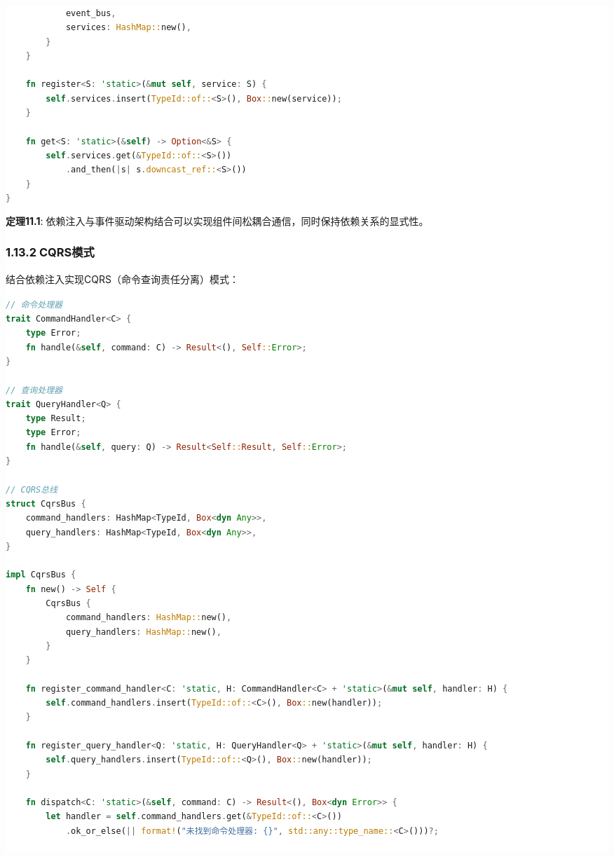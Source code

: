 ```rust
            event_bus,
            services: HashMap::new(),
        }
    }
    
    fn register<S: 'static>(&mut self, service: S) {
        self.services.insert(TypeId::of::<S>(), Box::new(service));
    }
    
    fn get<S: 'static>(&self) -> Option<&S> {
        self.services.get(&TypeId::of::<S>())
            .and_then(|s| s.downcast_ref::<S>())
    }
}
```

**定理11.1**: 依赖注入与事件驱动架构结合可以实现组件间松耦合通信，同时保持依赖关系的显式性。

### 1.13.2 CQRS模式

结合依赖注入实现CQRS（命令查询责任分离）模式：

```rust
// 命令处理器
trait CommandHandler<C> {
    type Error;
    fn handle(&self, command: C) -> Result<(), Self::Error>;
}

// 查询处理器
trait QueryHandler<Q> {
    type Result;
    type Error;
    fn handle(&self, query: Q) -> Result<Self::Result, Self::Error>;
}

// CQRS总线
struct CqrsBus {
    command_handlers: HashMap<TypeId, Box<dyn Any>>,
    query_handlers: HashMap<TypeId, Box<dyn Any>>,
}

impl CqrsBus {
    fn new() -> Self {
        CqrsBus {
            command_handlers: HashMap::new(),
            query_handlers: HashMap::new(),
        }
    }
    
    fn register_command_handler<C: 'static, H: CommandHandler<C> + 'static>(&mut self, handler: H) {
        self.command_handlers.insert(TypeId::of::<C>(), Box::new(handler));
    }
    
    fn register_query_handler<Q: 'static, H: QueryHandler<Q> + 'static>(&mut self, handler: H) {
        self.query_handlers.insert(TypeId::of::<Q>(), Box::new(handler));
    }
    
    fn dispatch<C: 'static>(&self, command: C) -> Result<(), Box<dyn Error>> {
        let handler = self.command_handlers.get(&TypeId::of::<C>())
            .ok_or_else(|| format!("未找到命令处理器: {}", std::any::type_name::<C>()))?;
        
```